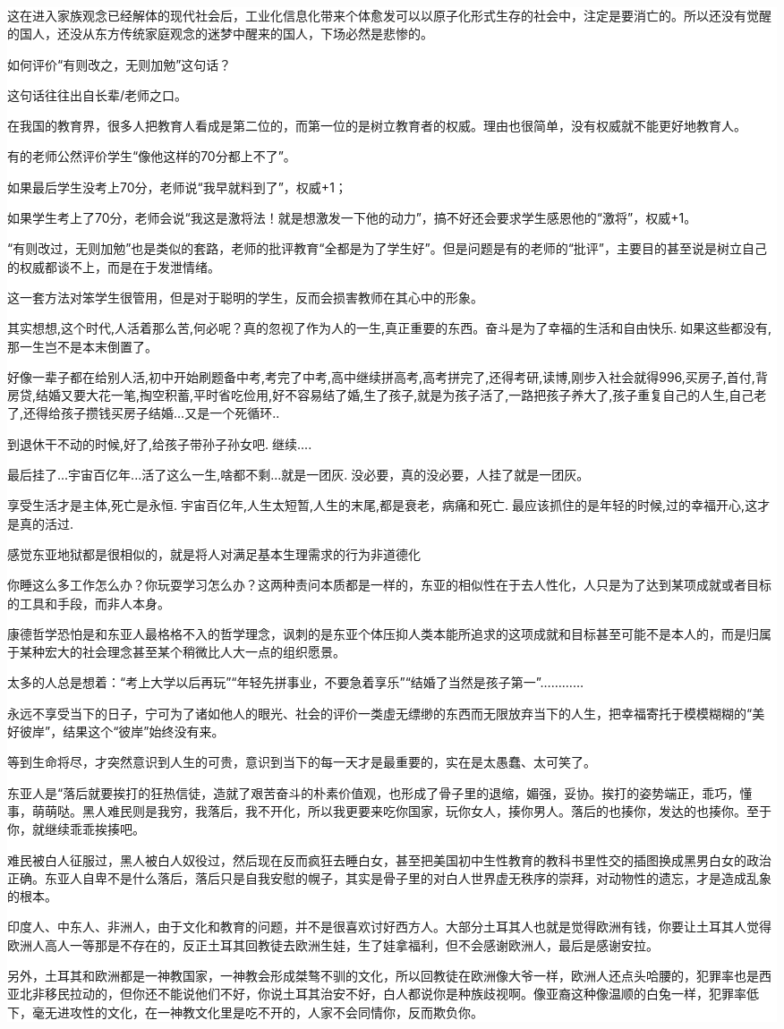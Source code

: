 这在进入家族观念已经解体的现代社会后，工业化信息化带来个体愈发可以以原子化形式生存的社会中，注定是要消亡的。所以还没有觉醒的国人，还没从东方传统家庭观念的迷梦中醒来的国人，下场必然是悲惨的。





如何评价“有则改之，无则加勉”这句话？

这句话往往出自长辈/老师之口。

在我国的教育界，很多人把教育人看成是第二位的，而第一位的是树立教育者的权威。理由也很简单，没有权威就不能更好地教育人。

有的老师公然评价学生“像他这样的70分都上不了”。

如果最后学生没考上70分，老师说“我早就料到了”，权威+1；

如果学生考上了70分，老师会说“我这是激将法！就是想激发一下他的动力”，搞不好还会要求学生感恩他的“激将”，权威+1。

“有则改过，无则加勉”也是类似的套路，老师的批评教育“全都是为了学生好”。但是问题是有的老师的“批评”，主要目的甚至说是树立自己的权威都谈不上，而是在于发泄情绪。

这一套方法对笨学生很管用，但是对于聪明的学生，反而会损害教师在其心中的形象。





其实想想,这个时代,人活着那么苦,何必呢？真的忽视了作为人的一生,真正重要的东西。奋斗是为了幸福的生活和自由快乐. 如果这些都没有,那一生岂不是本末倒置了。

好像一辈子都在给别人活,初中开始刷题备中考,考完了中考,高中继续拼高考,高考拼完了,还得考研,读博,刚步入社会就得996,买房子,首付,背房贷,结婚又要大花一笔,掏空积蓄,平时省吃俭用,好不容易结了婚,生了孩子,就是为孩子活了,一路把孩子养大了,孩子重复自己的人生,自己老了,还得给孩子攒钱买房子结婚...又是一个死循环..

到退休干不动的时候,好了,给孩子带孙子孙女吧. 继续....

最后挂了...宇宙百亿年...活了这么一生,啥都不剩...就是一团灰. 没必要，真的没必要，人挂了就是一团灰。

享受生活才是主体,死亡是永恒. 宇宙百亿年,人生太短暂,人生的末尾,都是衰老，病痛和死亡. 最应该抓住的是年轻的时候,过的幸福开心,这才是真的活过.

感觉东亚地狱都是很相似的，就是将人对满足基本生理需求的行为非道德化

你睡这么多工作怎么办？你玩耍学习怎么办？这两种责问本质都是一样的，东亚的相似性在于去人性化，人只是为了达到某项成就或者目标的工具和手段，而非人本身。

康德哲学恐怕是和东亚人最格格不入的哲学理念，讽刺的是东亚个体压抑人类本能所追求的这项成就和目标甚至可能不是本人的，而是归属于某种宏大的社会理念甚至某个稍微比人大一点的组织愿景。

太多的人总是想着：“考上大学以后再玩”“年轻先拼事业，不要急着享乐”“结婚了当然是孩子第一”…………

永远不享受当下的日子，宁可为了诸如他人的眼光、社会的评价一类虛无缥缈的东西而无限放弃当下的人生，把幸福寄托于模模糊糊的“美好彼岸”，结果这个“彼岸”始终没有来。

等到生命将尽，才突然意识到人生的可贵，意识到当下的每一天才是最重要的，实在是太愚蠢、太可笑了。





东亚人是“落后就要挨打的狂热信徒，造就了艰苦奋斗的朴素价值观，也形成了骨子里的退缩，媚强，妥协。挨打的姿势端正，乖巧，懂事，萌萌哒。黑人难民则是我穷，我落后，我不开化，所以我更要来吃你国家，玩你女人，揍你男人。落后的也揍你，发达的也揍你。至于你，就继续乖乖挨揍吧。

难民被白人征服过，黑人被白人奴役过，然后现在反而疯狂去睡白女，甚至把美国初中生性教育的教科书里性交的插图换成黑男白女的政治正确。东亚人自卑不是什么落后，落后只是自我安慰的幌子，其实是骨子里的对白人世界虚无秩序的崇拜，对动物性的遗忘，才是造成乱象的根本。

印度人、中东人、非洲人，由于文化和教育的问题，并不是很喜欢讨好西方人。大部分土耳其人也就是觉得欧洲有钱，你要让土耳其人觉得欧洲人高人一等那是不存在的，反正土耳其回教徒去欧洲生娃，生了娃拿福利，但不会感谢欧洲人，最后是感谢安拉。

另外，土耳其和欧洲都是一神教国家，一神教会形成桀骜不驯的文化，所以回教徒在欧洲像大爷一样，欧洲人还点头哈腰的，犯罪率也是西亚北非移民拉动的，但你还不能说他们不好，你说土耳其治安不好，白人都说你是种族歧视啊。像亚裔这种像温顺的白兔一样，犯罪率低下，毫无进攻性的文化，在一神教文化里是吃不开的，人家不会同情你，反而欺负你。




